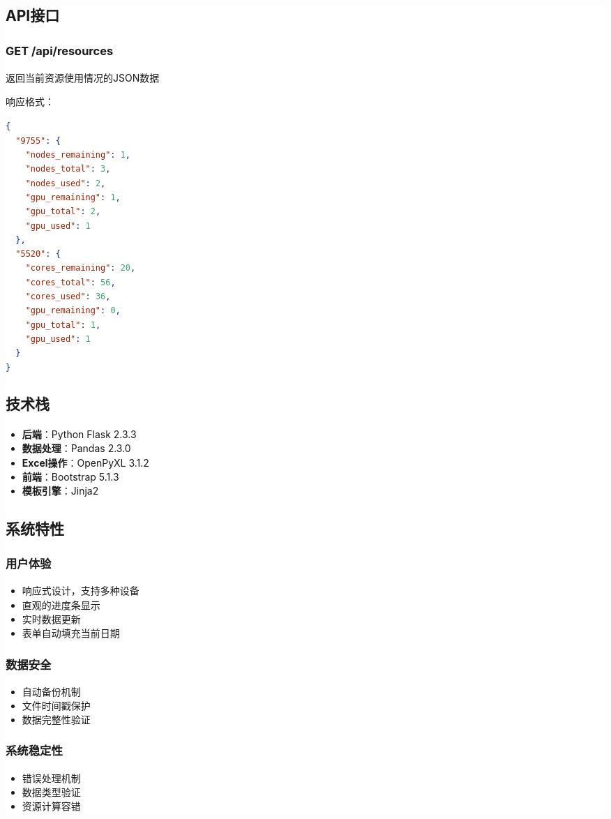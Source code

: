 ## API接口

### GET /api/resources
返回当前资源使用情况的JSON数据

响应格式：
```json
{
  "9755": {
    "nodes_remaining": 1,
    "nodes_total": 3,
    "nodes_used": 2,
    "gpu_remaining": 1,
    "gpu_total": 2,
    "gpu_used": 1
  },
  "5520": {
    "cores_remaining": 20,
    "cores_total": 56,
    "cores_used": 36,
    "gpu_remaining": 0,
    "gpu_total": 1,
    "gpu_used": 1
  }
}
```

## 技术栈

- **后端**：Python Flask 2.3.3
- **数据处理**：Pandas 2.3.0
- **Excel操作**：OpenPyXL 3.1.2
- **前端**：Bootstrap 5.1.3
- **模板引擎**：Jinja2

## 系统特性

### 用户体验
- 响应式设计，支持多种设备
- 直观的进度条显示
- 实时数据更新
- 表单自动填充当前日期

### 数据安全
- 自动备份机制
- 文件时间戳保护
- 数据完整性验证

### 系统稳定性
- 错误处理机制
- 数据类型验证
- 资源计算容错
